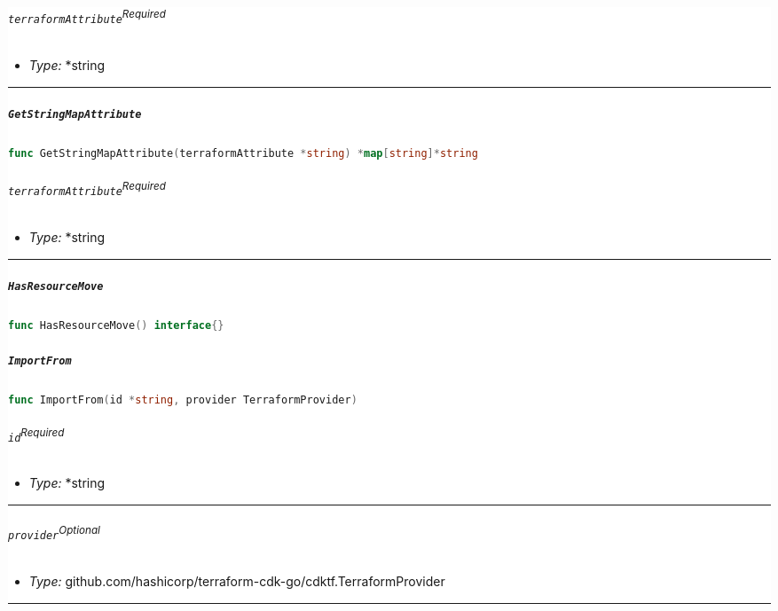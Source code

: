 ###### `terraformAttribute`<sup>Required</sup> <a name="terraformAttribute" id="@cdktf/provider-databricks.permissionAssignment.PermissionAssignment.getStringAttribute.parameter.terraformAttribute"></a>

- *Type:* *string

---

##### `GetStringMapAttribute` <a name="GetStringMapAttribute" id="@cdktf/provider-databricks.permissionAssignment.PermissionAssignment.getStringMapAttribute"></a>

```go
func GetStringMapAttribute(terraformAttribute *string) *map[string]*string
```

###### `terraformAttribute`<sup>Required</sup> <a name="terraformAttribute" id="@cdktf/provider-databricks.permissionAssignment.PermissionAssignment.getStringMapAttribute.parameter.terraformAttribute"></a>

- *Type:* *string

---

##### `HasResourceMove` <a name="HasResourceMove" id="@cdktf/provider-databricks.permissionAssignment.PermissionAssignment.hasResourceMove"></a>

```go
func HasResourceMove() interface{}
```

##### `ImportFrom` <a name="ImportFrom" id="@cdktf/provider-databricks.permissionAssignment.PermissionAssignment.importFrom"></a>

```go
func ImportFrom(id *string, provider TerraformProvider)
```

###### `id`<sup>Required</sup> <a name="id" id="@cdktf/provider-databricks.permissionAssignment.PermissionAssignment.importFrom.parameter.id"></a>

- *Type:* *string

---

###### `provider`<sup>Optional</sup> <a name="provider" id="@cdktf/provider-databricks.permissionAssignment.PermissionAssignment.importFrom.parameter.provider"></a>

- *Type:* github.com/hashicorp/terraform-cdk-go/cdktf.TerraformProvider

---
